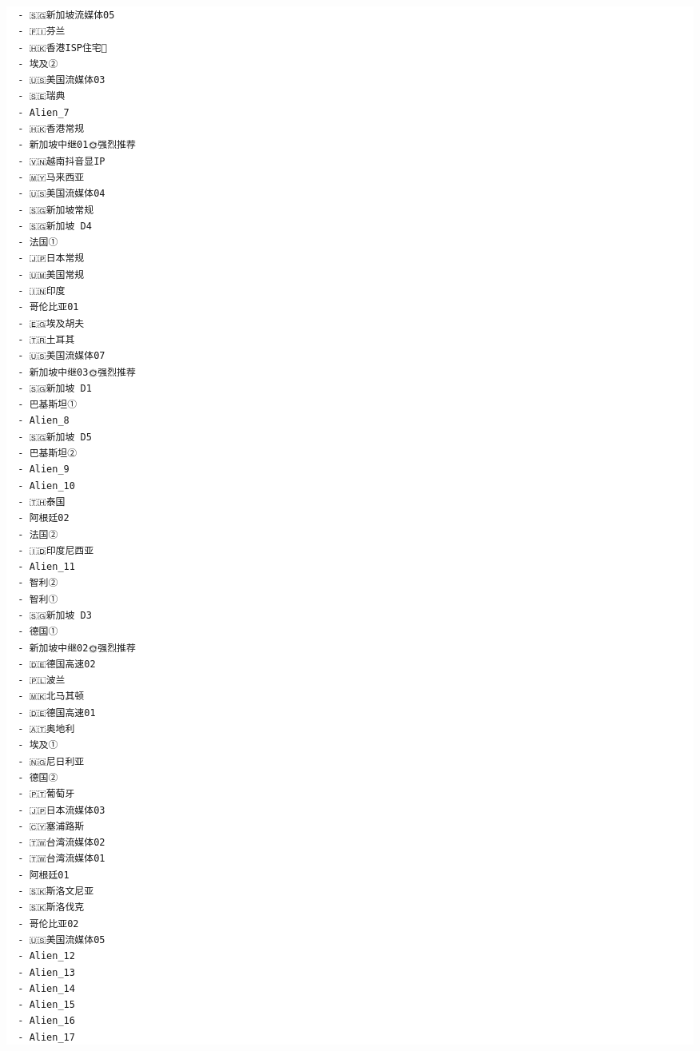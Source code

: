       - 🇸🇬新加坡流媒体05
      - 🇫🇮芬兰
      - 🇭🇰香港ISP住宅👑
      - 埃及②
      - 🇺🇸美国流媒体03
      - 🇸🇪瑞典
      - Alien_7
      - 🇭🇰香港常规
      - 新加坡中继01🌞强烈推荐
      - 🇻🇳越南抖音显IP
      - 🇲🇾马来西亚
      - 🇺🇸美国流媒体04
      - 🇸🇬新加坡常规
      - 🇸🇬新加坡 D4
      - 法国①
      - 🇯🇵日本常规
      - 🇺🇲美国常规
      - 🇮🇳印度
      - 哥伦比亚01
      - 🇪🇬埃及胡夫
      - 🇹🇷土耳其
      - 🇺🇸美国流媒体07
      - 新加坡中继03🌞强烈推荐
      - 🇸🇬新加坡 D1
      - 巴基斯坦①
      - Alien_8
      - 🇸🇬新加坡 D5
      - 巴基斯坦②
      - Alien_9
      - Alien_10
      - 🇹🇭泰国
      - 阿根廷02
      - 法国②
      - 🇮🇩印度尼西亚
      - Alien_11
      - 智利②
      - 智利①
      - 🇸🇬新加坡 D3
      - 德国①
      - 新加坡中继02🌞强烈推荐
      - 🇩🇪德国高速02
      - 🇵🇱波兰
      - 🇲🇰北马其顿
      - 🇩🇪德国高速01
      - 🇦🇹奥地利
      - 埃及①
      - 🇳🇬尼日利亚
      - 德国②
      - 🇵🇹葡萄牙
      - 🇯🇵日本流媒体03
      - 🇨🇾塞浦路斯
      - 🇹🇼台湾流媒体02
      - 🇹🇼台湾流媒体01
      - 阿根廷01
      - 🇸🇰斯洛文尼亚
      - 🇸🇰斯洛伐克
      - 哥伦比亚02
      - 🇺🇸美国流媒体05
      - Alien_12
      - Alien_13
      - Alien_14
      - Alien_15
      - Alien_16
      - Alien_17